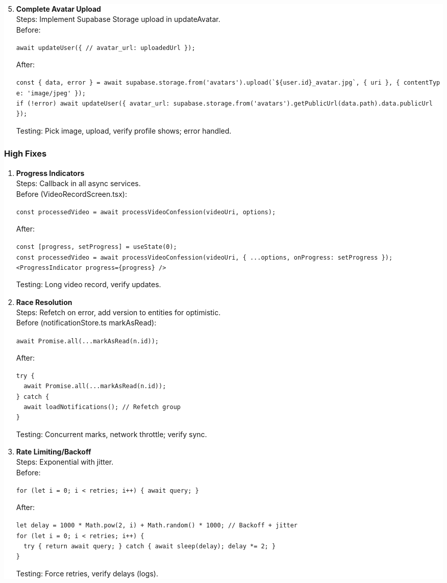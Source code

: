 5. **Complete Avatar Upload**  
   Steps: Implement Supabase Storage upload in updateAvatar.  
   Before:  
   ```
   await updateUser({ // avatar_url: uploadedUrl });
   ```  
   After:  
   ```
   const { data, error } = await supabase.storage.from('avatars').upload(`${user.id}_avatar.jpg`, { uri }, { contentType: 'image/jpeg' });
   if (!error) await updateUser({ avatar_url: supabase.storage.from('avatars').getPublicUrl(data.path).data.publicUrl });
   ```  
   Testing: Pick image, upload, verify profile shows; error handled.

### High Fixes
1. **Progress Indicators**  
   Steps: Callback in all async services.  
   Before (VideoRecordScreen.tsx):  
   ```
   const processedVideo = await processVideoConfession(videoUri, options);
   ```  
   After:  
   ```
   const [progress, setProgress] = useState(0);
   const processedVideo = await processVideoConfession(videoUri, { ...options, onProgress: setProgress });
   <ProgressIndicator progress={progress} />
   ```  
   Testing: Long video record, verify updates.

2. **Race Resolution**  
   Steps: Refetch on error, add version to entities for optimistic.  
   Before (notificationStore.ts markAsRead):  
   ```
   await Promise.all(...markAsRead(n.id));
   ```  
   After:  
   ```
   try {
     await Promise.all(...markAsRead(n.id));
   } catch {
     await loadNotifications(); // Refetch group
   }
   ```  
   Testing: Concurrent marks, network throttle; verify sync.

3. **Rate Limiting/Backoff**  
   Steps: Exponential with jitter.  
   Before:  
   ```
   for (let i = 0; i < retries; i++) { await query; }
   ```  
   After:  
   ```
   let delay = 1000 * Math.pow(2, i) + Math.random() * 1000; // Backoff + jitter
   for (let i = 0; i < retries; i++) {
     try { return await query; } catch { await sleep(delay); delay *= 2; }
   }
   ```  
   Testing: Force retries, verify delays (logs).
